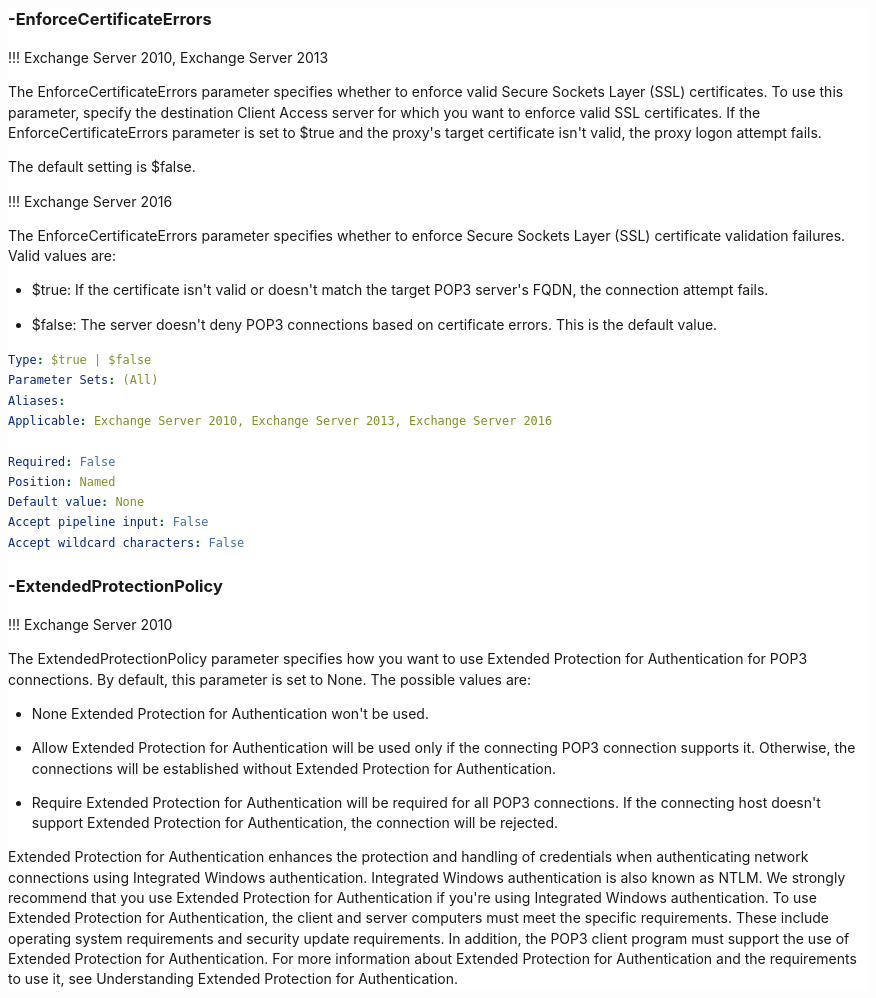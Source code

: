 ### -EnforceCertificateErrors
!!! Exchange Server 2010, Exchange Server 2013

The EnforceCertificateErrors parameter specifies whether to enforce valid Secure Sockets Layer (SSL) certificates. To use this parameter, specify the destination Client Access server for which you want to enforce valid SSL certificates. If the EnforceCertificateErrors parameter is set to $true and the proxy's target certificate isn't valid, the proxy logon attempt fails.

The default setting is $false.



!!! Exchange Server 2016

The EnforceCertificateErrors parameter specifies whether to enforce Secure Sockets Layer (SSL) certificate validation failures. Valid values are:

- $true: If the certificate isn't valid or doesn't match the target POP3 server's FQDN, the connection attempt fails.

- $false: The server doesn't deny POP3 connections based on certificate errors. This is the default value.



```yaml
Type: $true | $false
Parameter Sets: (All)
Aliases:
Applicable: Exchange Server 2010, Exchange Server 2013, Exchange Server 2016

Required: False
Position: Named
Default value: None
Accept pipeline input: False
Accept wildcard characters: False
```

### -ExtendedProtectionPolicy
!!! Exchange Server 2010

The ExtendedProtectionPolicy parameter specifies how you want to use Extended Protection for Authentication for POP3 connections. By default, this parameter is set to None. The possible values are:

- None Extended Protection for Authentication won't be used.

- Allow Extended Protection for Authentication will be used only if the connecting POP3 connection supports it. Otherwise, the connections will be established without Extended Protection for Authentication.

- Require Extended Protection for Authentication will be required for all POP3 connections. If the connecting host doesn't support Extended Protection for Authentication, the connection will be rejected.

Extended Protection for Authentication enhances the protection and handling of credentials when authenticating network connections using Integrated Windows authentication. Integrated Windows authentication is also known as NTLM. We strongly recommend that you use Extended Protection for Authentication if you're using Integrated Windows authentication. To use Extended Protection for Authentication, the client and server computers must meet the specific requirements. These include operating system requirements and security update requirements. In addition, the POP3 client program must support the use of Extended Protection for Authentication. For more information about Extended Protection for Authentication and the requirements to use it, see Understanding Extended Protection for Authentication.

